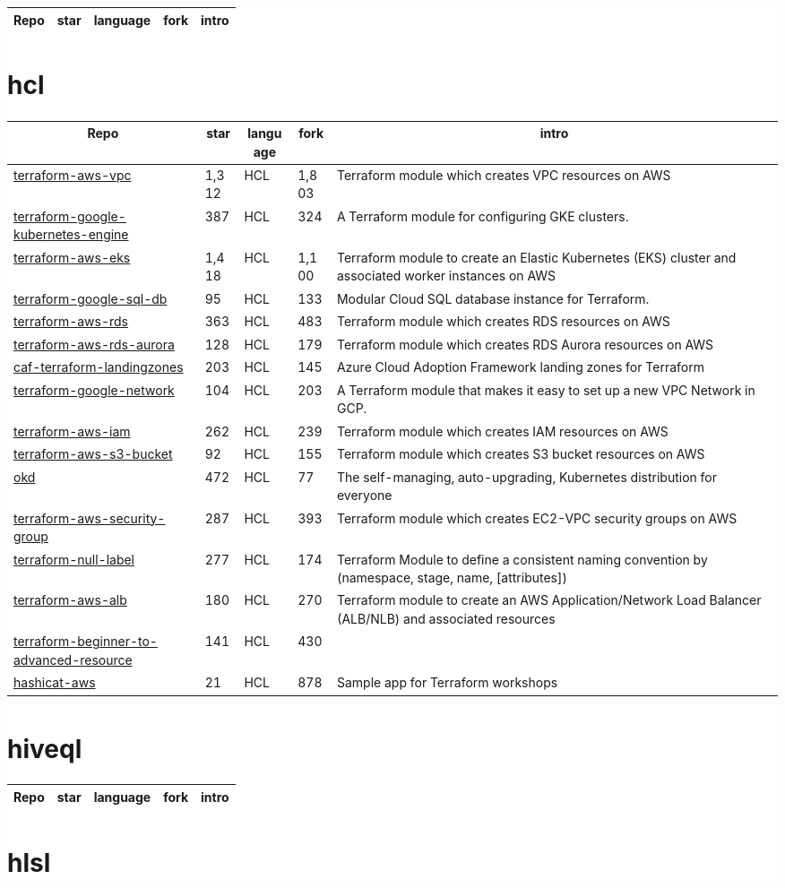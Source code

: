 Repo|star|language|fork|intro
-|-|-|-|-



# hcl

Repo|star|language|fork|intro
-|-|-|-|-
[terraform-aws-vpc](https://github.com/terraform-aws-modules/terraform-aws-vpc)|1,312|HCL|1,803|Terraform module which creates VPC resources on AWS
[terraform-google-kubernetes-engine](https://github.com/terraform-google-modules/terraform-google-kubernetes-engine)|387|HCL|324|A Terraform module for configuring GKE clusters.
[terraform-aws-eks](https://github.com/terraform-aws-modules/terraform-aws-eks)|1,418|HCL|1,100|Terraform module to create an Elastic Kubernetes (EKS) cluster and associated worker instances on AWS
[terraform-google-sql-db](https://github.com/terraform-google-modules/terraform-google-sql-db)|95|HCL|133|Modular Cloud SQL database instance for Terraform.
[terraform-aws-rds](https://github.com/terraform-aws-modules/terraform-aws-rds)|363|HCL|483|Terraform module which creates RDS resources on AWS
[terraform-aws-rds-aurora](https://github.com/terraform-aws-modules/terraform-aws-rds-aurora)|128|HCL|179|Terraform module which creates RDS Aurora resources on AWS
[caf-terraform-landingzones](https://github.com/Azure/caf-terraform-landingzones)|203|HCL|145|Azure Cloud Adoption Framework landing zones for Terraform
[terraform-google-network](https://github.com/terraform-google-modules/terraform-google-network)|104|HCL|203|A Terraform module that makes it easy to set up a new VPC Network in GCP.
[terraform-aws-iam](https://github.com/terraform-aws-modules/terraform-aws-iam)|262|HCL|239|Terraform module which creates IAM resources on AWS
[terraform-aws-s3-bucket](https://github.com/terraform-aws-modules/terraform-aws-s3-bucket)|92|HCL|155|Terraform module which creates S3 bucket resources on AWS
[okd](https://github.com/openshift/okd)|472|HCL|77|The self-managing, auto-upgrading, Kubernetes distribution for everyone
[terraform-aws-security-group](https://github.com/terraform-aws-modules/terraform-aws-security-group)|287|HCL|393|Terraform module which creates EC2-VPC security groups on AWS
[terraform-null-label](https://github.com/cloudposse/terraform-null-label)|277|HCL|174|Terraform Module to define a consistent naming convention by (namespace, stage, name, [attributes])
[terraform-aws-alb](https://github.com/terraform-aws-modules/terraform-aws-alb)|180|HCL|270|Terraform module to create an AWS Application/Network Load Balancer (ALB/NLB) and associated resources
[terraform-beginner-to-advanced-resource](https://github.com/zealvora/terraform-beginner-to-advanced-resource)|141|HCL|430|
[hashicat-aws](https://github.com/hashicorp/hashicat-aws)|21|HCL|878|Sample app for Terraform workshops


# hiveql

Repo|star|language|fork|intro
-|-|-|-|-



# hlsl
